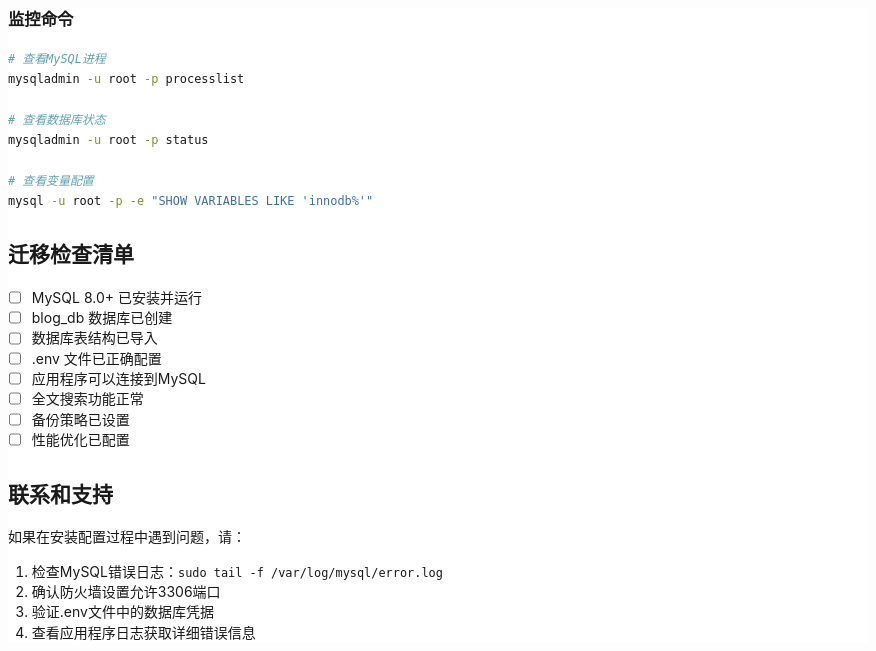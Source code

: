 ### 监控命令

```bash
# 查看MySQL进程
mysqladmin -u root -p processlist

# 查看数据库状态
mysqladmin -u root -p status

# 查看变量配置
mysql -u root -p -e "SHOW VARIABLES LIKE 'innodb%'"
```

## 迁移检查清单

- [ ] MySQL 8.0+ 已安装并运行
- [ ] blog_db 数据库已创建
- [ ] 数据库表结构已导入
- [ ] .env 文件已正确配置
- [ ] 应用程序可以连接到MySQL
- [ ] 全文搜索功能正常
- [ ] 备份策略已设置
- [ ] 性能优化已配置

## 联系和支持

如果在安装配置过程中遇到问题，请：
1. 检查MySQL错误日志：`sudo tail -f /var/log/mysql/error.log`
2. 确认防火墙设置允许3306端口
3. 验证.env文件中的数据库凭据
4. 查看应用程序日志获取详细错误信息
